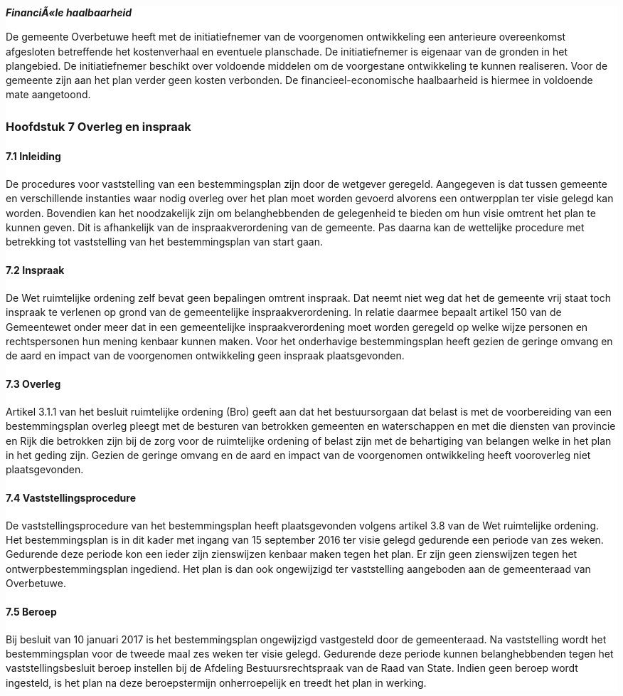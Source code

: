 ***FinanciÃ«le haalbaarheid***

De gemeente Overbetuwe heeft met de initiatiefnemer van de voorgenomen ontwikkeling een anterieure overeenkomst afgesloten betreffende het kostenverhaal en eventuele planschade. De initiatiefnemer is eigenaar van de gronden in het plangebied. De initiatiefnemer beschikt over voldoende middelen om de voorgestane ontwikkeling te kunnen realiseren. Voor de gemeente zijn aan het plan verder geen kosten verbonden. De financieel\-economische haalbaarheid is hiermee in voldoende mate aangetoond.

### Hoofdstuk 7 Overleg en inspraak

#### 7\.1 Inleiding

De procedures voor vaststelling van een bestemmingsplan zijn door de wetgever geregeld. Aangegeven is dat tussen gemeente en verschillende instanties waar nodig overleg over het plan moet worden gevoerd alvorens een ontwerpplan ter visie gelegd kan worden. Bovendien kan het noodzakelijk zijn om belanghebbenden de gelegenheid te bieden om hun visie omtrent het plan te kunnen geven. Dit is afhankelijk van de inspraakverordening van de gemeente. Pas daarna kan de wettelijke procedure met betrekking tot vaststelling van het bestemmingsplan van start gaan.

#### 7\.2 Inspraak

De Wet ruimtelijke ordening zelf bevat geen bepalingen omtrent inspraak. Dat neemt niet weg dat het de gemeente vrij staat toch inspraak te verlenen op grond van de gemeentelijke inspraakverordening. In relatie daarmee bepaalt artikel 150 van de Gemeentewet onder meer dat in een gemeentelijke inspraakverordening moet worden geregeld op welke wijze personen en rechtspersonen hun mening kenbaar kunnen maken. Voor het onderhavige bestemmingsplan heeft gezien de geringe omvang en de aard en impact van de voorgenomen ontwikkeling geen inspraak plaatsgevonden.

#### 7\.3 Overleg

Artikel 3\.1\.1 van het besluit ruimtelijke ordening (Bro) geeft aan dat het bestuursorgaan dat belast is met de voorbereiding van een bestemmingsplan overleg pleegt met de besturen van betrokken gemeenten en waterschappen en met die diensten van provincie en Rijk die betrokken zijn bij de zorg voor de ruimtelijke ordening of belast zijn met de behartiging van belangen welke in het plan in het geding zijn. Gezien de geringe omvang en de aard en impact van de voorgenomen ontwikkeling heeft vooroverleg niet plaatsgevonden.

#### 7\.4 Vaststellingsprocedure

De vaststellingsprocedure van het bestemmingsplan heeft plaatsgevonden volgens artikel 3\.8 van de Wet ruimtelijke ordening. Het bestemmingsplan is in dit kader met ingang van 15 september 2016 ter visie gelegd gedurende een periode van zes weken. Gedurende deze periode kon een ieder zijn zienswijzen kenbaar maken tegen het plan. Er zijn geen zienswijzen tegen het ontwerpbestemmingsplan ingediend. Het plan is dan ook ongewijzigd ter vaststelling aangeboden aan de gemeenteraad van Overbetuwe.

#### 7\.5 Beroep

Bij besluit van 10 januari 2017 is het bestemmingsplan ongewijzigd vastgesteld door de gemeenteraad. Na vaststelling wordt het bestemmingsplan voor de tweede maal zes weken ter visie gelegd. Gedurende deze periode kunnen belanghebbenden tegen het vaststellingsbesluit beroep instellen bij de Afdeling Bestuursrechtspraak van de Raad van State. Indien geen beroep wordt ingesteld, is het plan na deze beroepstermijn onherroepelijk en treedt het plan in werking.